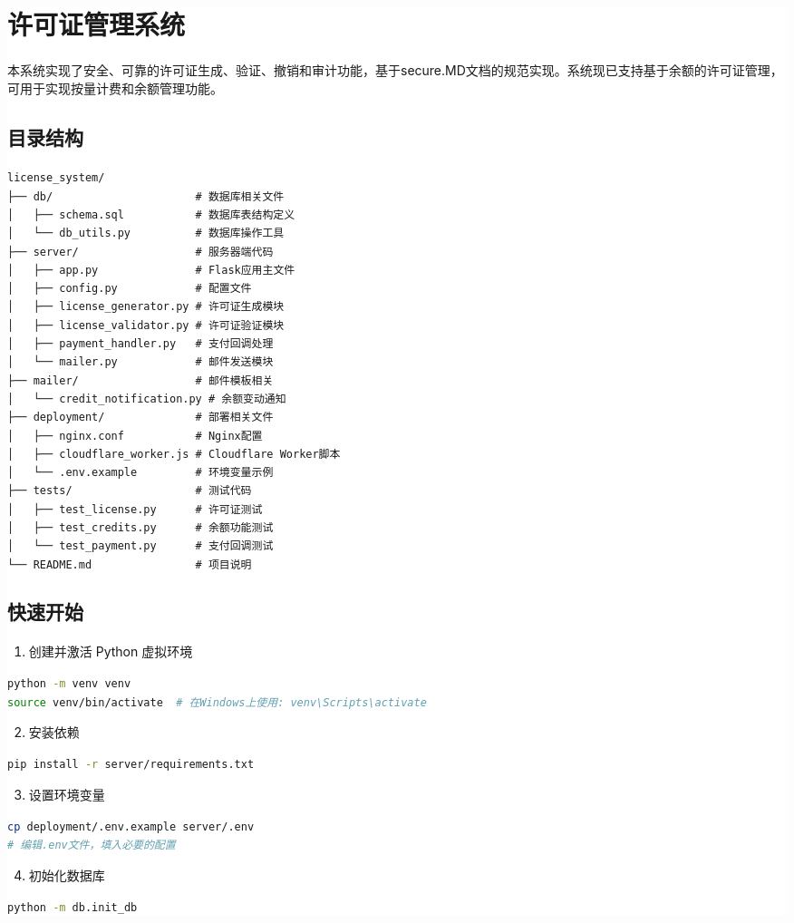 # 许可证管理系统

本系统实现了安全、可靠的许可证生成、验证、撤销和审计功能，基于secure.MD文档的规范实现。系统现已支持基于余额的许可证管理，可用于实现按量计费和余额管理功能。

## 目录结构

```
license_system/
├── db/                      # 数据库相关文件
│   ├── schema.sql           # 数据库表结构定义
│   └── db_utils.py          # 数据库操作工具
├── server/                  # 服务器端代码
│   ├── app.py               # Flask应用主文件
│   ├── config.py            # 配置文件
│   ├── license_generator.py # 许可证生成模块
│   ├── license_validator.py # 许可证验证模块
│   ├── payment_handler.py   # 支付回调处理
│   └── mailer.py            # 邮件发送模块
├── mailer/                  # 邮件模板相关
│   └── credit_notification.py # 余额变动通知
├── deployment/              # 部署相关文件
│   ├── nginx.conf           # Nginx配置
│   ├── cloudflare_worker.js # Cloudflare Worker脚本
│   └── .env.example         # 环境变量示例
├── tests/                   # 测试代码
│   ├── test_license.py      # 许可证测试
│   ├── test_credits.py      # 余额功能测试
│   └── test_payment.py      # 支付回调测试
└── README.md                # 项目说明
```

## 快速开始

1. 创建并激活 Python 虚拟环境
```bash
python -m venv venv
source venv/bin/activate  # 在Windows上使用: venv\Scripts\activate
```

2. 安装依赖
```bash
pip install -r server/requirements.txt
```

3. 设置环境变量
```bash
cp deployment/.env.example server/.env
# 编辑.env文件，填入必要的配置
```

4. 初始化数据库
```bash
python -m db.init_db
```

